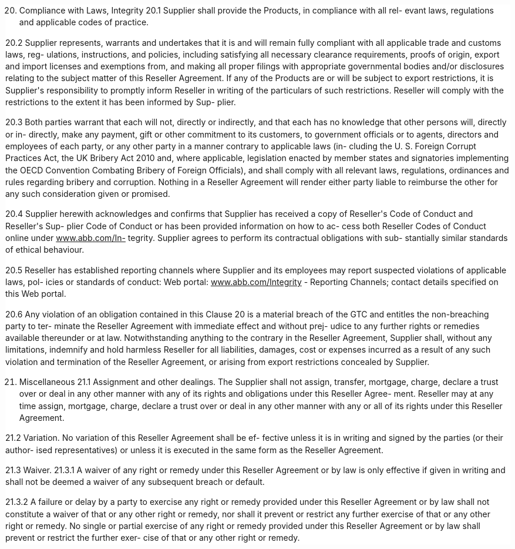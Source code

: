 20. Compliance with Laws, Integrity
20.1 Supplier shall provide the Products, in compliance with all rel- evant laws, regulations and applicable codes of practice.

20.2 Supplier represents, warrants and undertakes that it is and will remain fully compliant with all applicable trade and customs laws, reg- ulations, instructions, and policies, including satisfying all necessary clearance requirements, proofs of origin, export and import licenses and exemptions from, and making all proper filings with appropriate governmental bodies and/or disclosures relating to the subject matter of this Reseller Agreement. If any of the Products are or will be subject to export restrictions, it is Supplier's responsibility to promptly inform Reseller in writing of the particulars of such restrictions. Reseller will comply with the restrictions to the extent it has been informed by Sup- plier.

20.3 Both parties warrant that each will not, directly or indirectly, and that each has no knowledge that other persons will, directly or in- directly, make any payment, gift or other commitment to its customers, to government officials or to agents, directors and employees of each party, or any other party in a manner contrary to applicable laws (in- cluding the U. S. Foreign Corrupt Practices Act, the UK Bribery Act 2010 and, where applicable, legislation enacted by member states and signatories implementing the OECD Convention Combating Bribery of Foreign Officials), and shall comply with all relevant laws, regulations, ordinances and rules regarding bribery and corruption. Nothing in a Reseller Agreement will render either party liable to reimburse the other for any such consideration given or promised.

20.4 Supplier herewith acknowledges and confirms that Supplier has received a copy of Reseller's Code of Conduct and Reseller's Sup- plier Code of Conduct or has been provided information on how to ac- cess both Reseller Codes of Conduct online under www.abb.com/In- tegrity. Supplier agrees to perform its contractual obligations with sub- stantially similar standards of ethical behaviour.

20.5 Reseller has established reporting channels where Supplier and its employees may report suspected violations of applicable laws, pol- icies or standards of conduct: Web portal: www.abb.com/Integrity - Reporting Channels; contact details specified on this Web portal.

20.6 Any violation of an obligation contained in this Clause 20 is a material breach of the GTC and entitles the non-breaching party to ter- minate the Reseller Agreement with immediate effect and without prej- udice to any further rights or remedies available thereunder or at law. Notwithstanding anything to the contrary in the Reseller Agreement, Supplier shall, without any limitations, indemnify and hold harmless Reseller for all liabilities, damages, cost or expenses incurred as a result of any such violation and termination of the Reseller Agreement, or arising from export restrictions concealed by Supplier.

21. Miscellaneous
21.1 Assignment and other dealings. The Supplier shall not assign, transfer, mortgage, charge, declare a trust over or deal in any other manner with any of its rights and obligations under this Reseller Agree- ment. Reseller may at any time assign, mortgage, charge, declare a trust over or deal in any other manner with any or all of its rights under this Reseller Agreement.

   
21.2 Variation. No variation of this Reseller Agreement shall be ef- fective unless it is in writing and signed by the parties (or their author- ised representatives) or unless it is executed in the same form as the Reseller Agreement.

21.3 Waiver.
21.3.1 A waiver of any right or remedy under this Reseller Agreement or by law is only effective if given in writing and shall not be deemed a waiver of any subsequent breach or default.

21.3.2 A failure or delay by a party to exercise any right or remedy provided under this Reseller Agreement or by law shall not constitute a waiver of that or any other right or remedy, nor shall it prevent or restrict any further exercise of that or any other right or remedy. No single or partial exercise of any right or remedy provided under this Reseller Agreement or by law shall prevent or restrict the further exer- cise of that or any other right or remedy.
